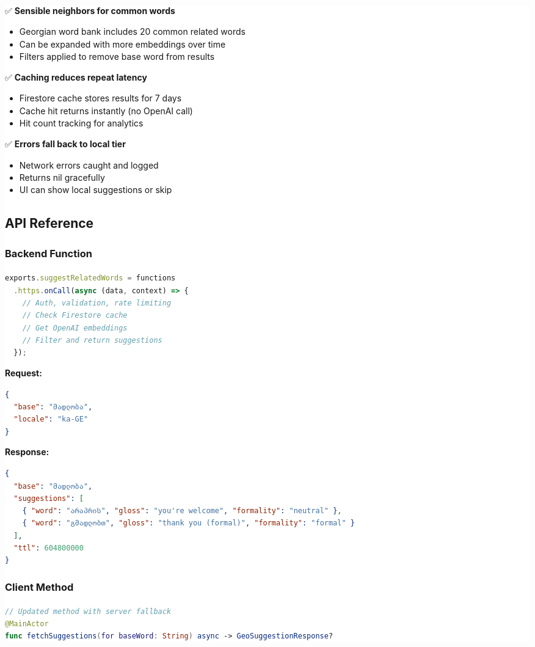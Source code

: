 ✅ **Sensible neighbors for common words**
- Georgian word bank includes 20 common related words
- Can be expanded with more embeddings over time
- Filters applied to remove base word from results

✅ **Caching reduces repeat latency**
- Firestore cache stores results for 7 days
- Cache hit returns instantly (no OpenAI call)
- Hit count tracking for analytics

✅ **Errors fall back to local tier**
- Network errors caught and logged
- Returns nil gracefully
- UI can show local suggestions or skip

## API Reference

### Backend Function

```javascript
exports.suggestRelatedWords = functions
  .https.onCall(async (data, context) => {
    // Auth, validation, rate limiting
    // Check Firestore cache
    // Get OpenAI embeddings
    // Filter and return suggestions
  });
```

**Request:**
```json
{
  "base": "მადლობა",
  "locale": "ka-GE"
}
```

**Response:**
```json
{
  "base": "მადლობა",
  "suggestions": [
    { "word": "არაპრის", "gloss": "you're welcome", "formality": "neutral" },
    { "word": "გმადლობთ", "gloss": "thank you (formal)", "formality": "formal" }
  ],
  "ttl": 604800000
}
```

### Client Method

```swift
// Updated method with server fallback
@MainActor
func fetchSuggestions(for baseWord: String) async -> GeoSuggestionResponse?
```
